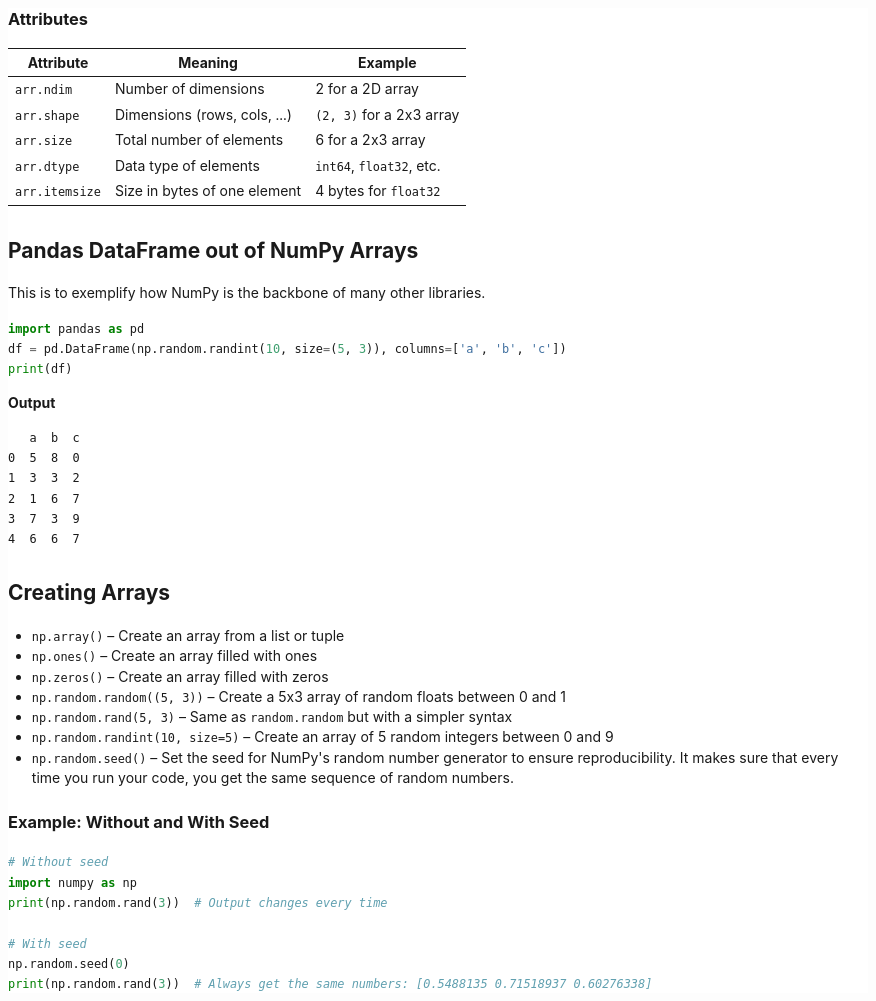 ### Attributes
| Attribute         | Meaning                        | Example                     |
|-------------------|--------------------------------|-----------------------------|
| `arr.ndim`        | Number of dimensions           | 2 for a 2D array            |
| `arr.shape`       | Dimensions (rows, cols, ...)   | `(2, 3)` for a 2x3 array    |
| `arr.size`        | Total number of elements      | 6 for a 2x3 array           |
| `arr.dtype`       | Data type of elements         | `int64`, `float32`, etc.    |
| `arr.itemsize`    | Size in bytes of one element  | 4 bytes for `float32`       |

## Pandas DataFrame out of NumPy Arrays

This is to exemplify how NumPy is the backbone of many other libraries.

```python
import pandas as pd
df = pd.DataFrame(np.random.randint(10, size=(5, 3)), columns=['a', 'b', 'c'])
print(df)
```

**Output**
```
   a  b  c
0  5  8  0
1  3  3  2
2  1  6  7
3  7  3  9
4  6  6  7
```

## Creating Arrays

- `np.array()` – Create an array from a list or tuple
- `np.ones()` – Create an array filled with ones
- `np.zeros()` – Create an array filled with zeros
- `np.random.random((5, 3))` – Create a 5x3 array of random floats between 0 and 1
- `np.random.rand(5, 3)` – Same as `random.random` but with a simpler syntax
- `np.random.randint(10, size=5)` – Create an array of 5 random integers between 0 and 9
- `np.random.seed()` – Set the seed for NumPy's random number generator to ensure reproducibility. It makes sure that every time you run your code, you get the same sequence of random numbers.

### Example: Without and With Seed
```python
# Without seed
import numpy as np
print(np.random.rand(3))  # Output changes every time

# With seed
np.random.seed(0)
print(np.random.rand(3))  # Always get the same numbers: [0.5488135 0.71518937 0.60276338]
```
